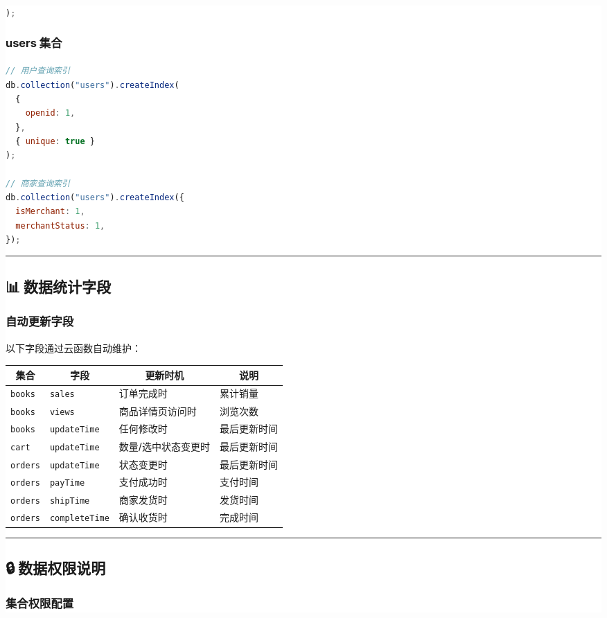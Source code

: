 ```javascript
);
```

### users 集合

```javascript
// 用户查询索引
db.collection("users").createIndex(
  {
    openid: 1,
  },
  { unique: true }
);

// 商家查询索引
db.collection("users").createIndex({
  isMerchant: 1,
  merchantStatus: 1,
});
```

---

## 📊 数据统计字段

### 自动更新字段

以下字段通过云函数自动维护：

| 集合     | 字段           | 更新时机            | 说明         |
| -------- | -------------- | ------------------- | ------------ |
| `books`  | `sales`        | 订单完成时          | 累计销量     |
| `books`  | `views`        | 商品详情页访问时    | 浏览次数     |
| `books`  | `updateTime`   | 任何修改时          | 最后更新时间 |
| `cart`   | `updateTime`   | 数量/选中状态变更时 | 最后更新时间 |
| `orders` | `updateTime`   | 状态变更时          | 最后更新时间 |
| `orders` | `payTime`      | 支付成功时          | 支付时间     |
| `orders` | `shipTime`     | 商家发货时          | 发货时间     |
| `orders` | `completeTime` | 确认收货时          | 完成时间     |

---

## 🔒 数据权限说明

### 集合权限配置
